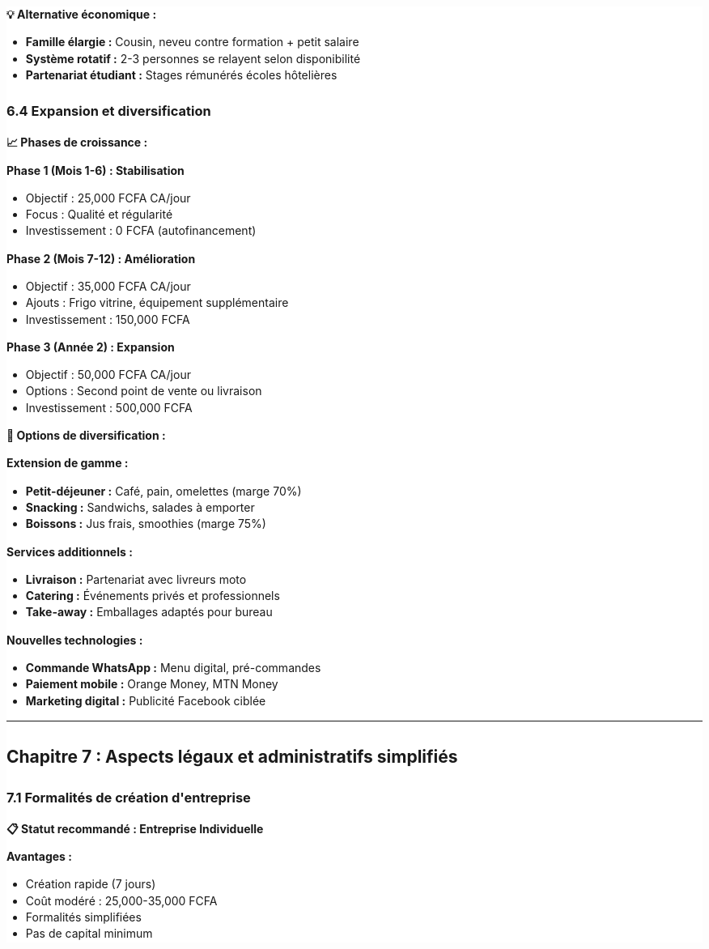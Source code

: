 **💡 Alternative économique :**
- **Famille élargie :** Cousin, neveu contre formation + petit salaire
- **Système rotatif :** 2-3 personnes se relayent selon disponibilité
- **Partenariat étudiant :** Stages rémunérés écoles hôtelières

### 6.4 Expansion et diversification

**📈 Phases de croissance :**

**Phase 1 (Mois 1-6) : Stabilisation**
- Objectif : 25,000 FCFA CA/jour
- Focus : Qualité et régularité
- Investissement : 0 FCFA (autofinancement)

**Phase 2 (Mois 7-12) : Amélioration**
- Objectif : 35,000 FCFA CA/jour
- Ajouts : Frigo vitrine, équipement supplémentaire
- Investissement : 150,000 FCFA

**Phase 3 (Année 2) : Expansion**
- Objectif : 50,000 FCFA CA/jour
- Options : Second point de vente ou livraison
- Investissement : 500,000 FCFA

**🎯 Options de diversification :**

**Extension de gamme :**
- **Petit-déjeuner :** Café, pain, omelettes (marge 70%)
- **Snacking :** Sandwichs, salades à emporter
- **Boissons :** Jus frais, smoothies (marge 75%)

**Services additionnels :**
- **Livraison :** Partenariat avec livreurs moto
- **Catering :** Événements privés et professionnels
- **Take-away :** Emballages adaptés pour bureau

**Nouvelles technologies :**
- **Commande WhatsApp :** Menu digital, pré-commandes
- **Paiement mobile :** Orange Money, MTN Money
- **Marketing digital :** Publicité Facebook ciblée

---

## Chapitre 7 : Aspects légaux et administratifs simplifiés

### 7.1 Formalités de création d'entreprise

**📋 Statut recommandé : Entreprise Individuelle**

**Avantages :**
- Création rapide (7 jours)
- Coût modéré : 25,000-35,000 FCFA
- Formalités simplifiées
- Pas de capital minimum
